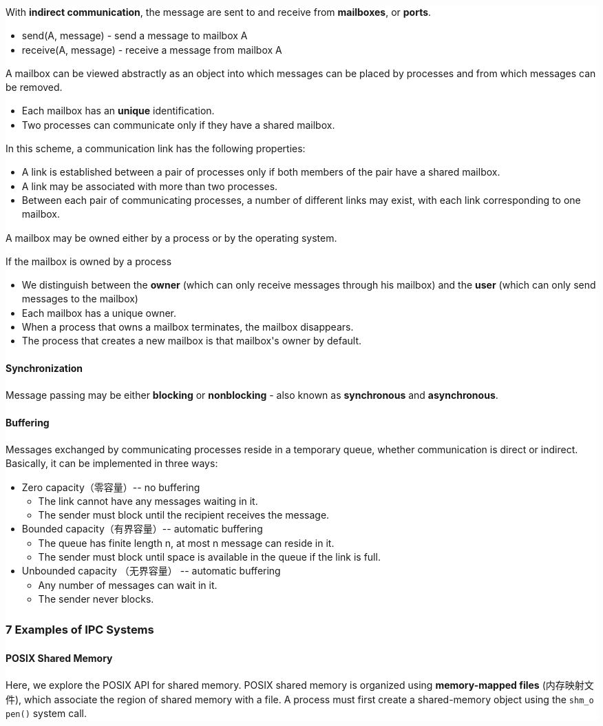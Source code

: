 With **indirect communication**, the message are sent to and receive from **mailboxes**, or **ports**.

* send(A, message) - send a message to mailbox A
* receive(A, message) - receive a message from mailbox A

A mailbox can be viewed abstractly as an object into which messages can be placed by processes and from which messages can be removed.

* Each mailbox has an **unique** identification.
* Two processes can communicate only if they have a shared mailbox.

In this scheme, a communication link has the following properties:

* A link is established between a pair of processes only if both members of the pair have a shared mailbox.
* A link may be associated with more than two processes.
* Between each pair of communicating processes, a number of different links may exist, with each link corresponding to one mailbox.

A mailbox may be owned either by a process or by the operating system.

If the mailbox is owned by a process
* We distinguish between the **owner** (which can only receive messages through his mailbox) and the **user** (which can only send messages to the mailbox)
* Each mailbox has a unique owner.
* When a process that owns a mailbox terminates, the mailbox disappears.
* The process that creates a new mailbox is that mailbox's owner by default.

#### Synchronization

Message passing may be either **blocking** or **nonblocking** - also known as **synchronous** and **asynchronous**.

#### Buffering

Messages exchanged by communicating processes reside in a temporary queue, whether communication is direct or indirect. Basically, it can be implemented in three ways:

* Zero capacity（零容量）-- no buffering
    * The link cannot have any messages waiting in it.
    * The sender must block until the recipient receives the message. 
* Bounded capacity（有界容量）-- automatic buffering
    * The queue has finite length n, at most n message can reside in it.   
    * The sender must block until space is available in the queue if the link is full.    
* Unbounded capacity （无界容量） -- automatic buffering
    * Any number of messages can wait in it.
    * The sender never blocks. 

### 7 Examples of IPC Systems

#### POSIX Shared Memory

Here, we explore the POSIX API for shared memory. POSIX shared memory is organized using **memory-mapped files** (内存映射文件), which associate the region of shared memory with a file. A process must first create a shared-memory object using the `shm_open()` system call.
